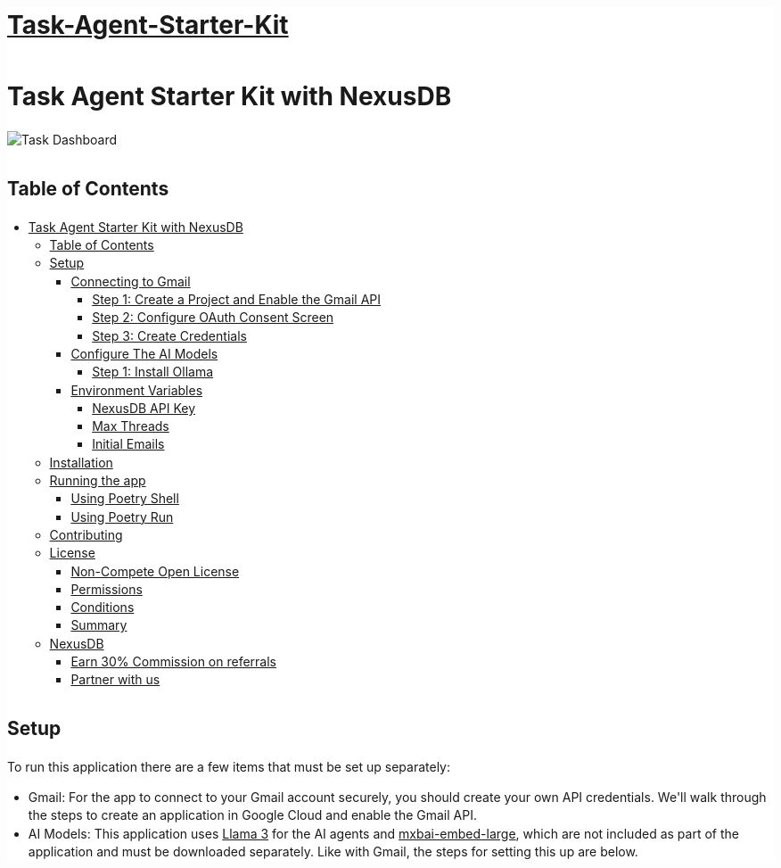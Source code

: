 # [Task-Agent-Starter-Kit](https://github.com/Astra-Analytics/Task-Agent-Starter-Kit)

# Task Agent Starter Kit with NexusDB

![Task Dashboard](public/dashboard.png)

## Table of Contents

- [Task Agent Starter Kit with NexusDB](#task-agent-starter-kit-with-nexusdb)
  - [Table of Contents](#table-of-contents)
  - [Setup](#setup)
    - [Connecting to Gmail](#connecting-to-gmail)
      - [Step 1: Create a Project and Enable the Gmail API](#step-1-create-a-project-and-enable-the-gmail-api)
      - [Step 2: Configure OAuth Consent Screen](#step-2-configure-oauth-consent-screen)
      - [Step 3: Create Credentials](#step-3-create-credentials)
    - [Configure The AI Models](#configure-the-ai-models)
      - [Step 1: Install Ollama](#step-1-install-ollama)
    - [Environment Variables](#environment-variables)
      - [NexusDB API Key](#nexusdb-api-key)
      - [Max Threads](#max-threads)
      - [Initial Emails](#initial-emails)
  - [Installation](#installation)
  - [Running the app](#running-the-app)
    - [Using Poetry Shell](#using-poetry-shell)
    - [Using Poetry Run](#using-poetry-run)
  - [Contributing](#contributing)
  - [License](#license)
    - [Non-Compete Open License](#non-compete-open-license)
    - [Permissions](#permissions)
    - [Conditions](#conditions)
    - [Summary](#summary)
  - [NexusDB](#nexusdb)
    - [Earn 30% Commission on referrals](#earn-30-commission-on-referrals)
    - [Partner with us](#partner-with-us)

## Setup

To run this application there are a few items that must be set up separately:

- Gmail: For the app to connect to your Gmail account securely, you should create your own API credentials. We'll walk through the steps to create an application in Google Cloud and enable the Gmail API.
- AI Models: This application uses [Llama 3](https://ai.meta.com/blog/meta-llama-3/) for the AI agents and [mxbai-embed-large](https://www.mixedbread.ai/docs//mxbai-embed-large-v1#model-description), which are not included as part of the application and must be downloaded separately. Like with Gmail, the steps for setting this up are below.
